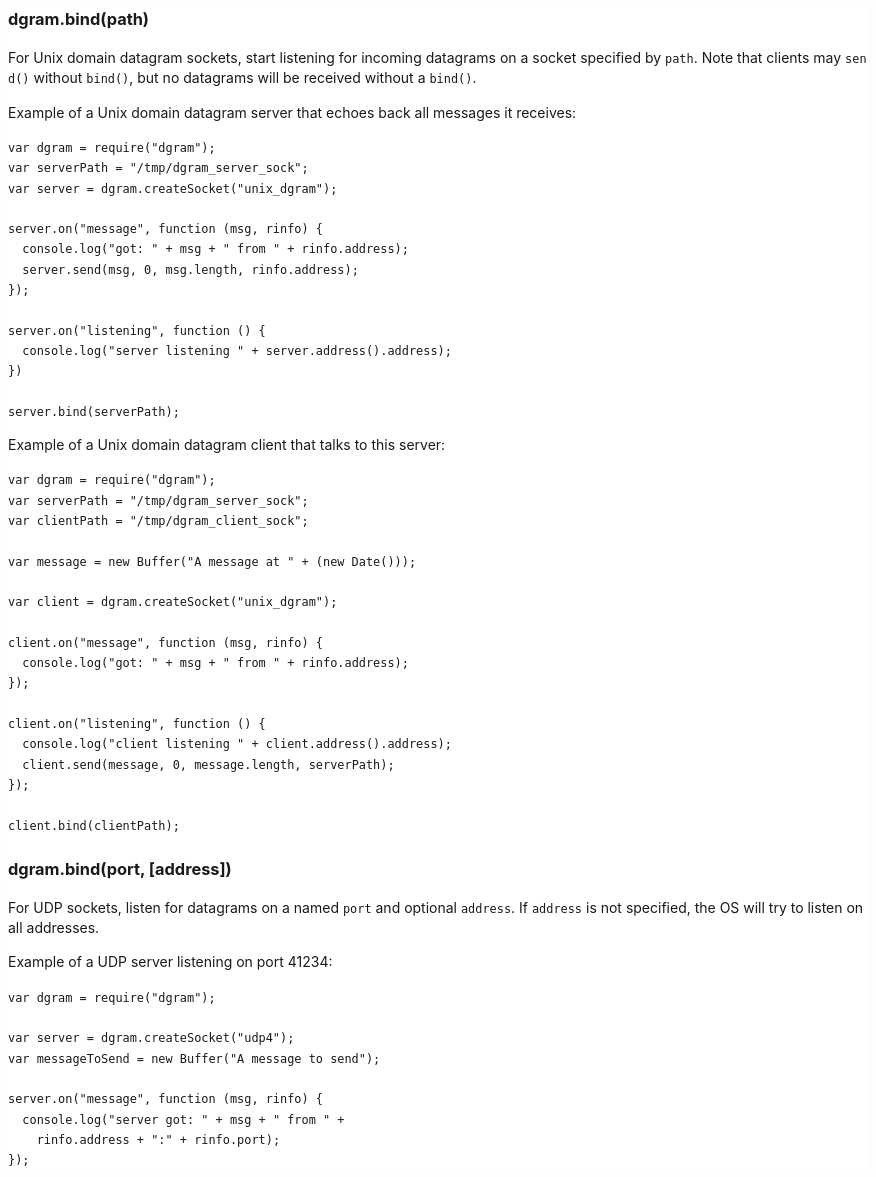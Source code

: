 
### dgram.bind(path)

For Unix domain datagram sockets, start listening for incoming datagrams on a
socket specified by `path`. Note that clients may `send()` without `bind()`,
but no datagrams will be received without a `bind()`.

Example of a Unix domain datagram server that echoes back all messages it receives:

    var dgram = require("dgram");
    var serverPath = "/tmp/dgram_server_sock";
    var server = dgram.createSocket("unix_dgram");

    server.on("message", function (msg, rinfo) {
      console.log("got: " + msg + " from " + rinfo.address);
      server.send(msg, 0, msg.length, rinfo.address);
    });

    server.on("listening", function () {
      console.log("server listening " + server.address().address);
    })

    server.bind(serverPath);

Example of a Unix domain datagram client that talks to this server:

    var dgram = require("dgram");
    var serverPath = "/tmp/dgram_server_sock";
    var clientPath = "/tmp/dgram_client_sock";

    var message = new Buffer("A message at " + (new Date()));

    var client = dgram.createSocket("unix_dgram");

    client.on("message", function (msg, rinfo) {
      console.log("got: " + msg + " from " + rinfo.address);
    });

    client.on("listening", function () {
      console.log("client listening " + client.address().address);
      client.send(message, 0, message.length, serverPath);
    });

    client.bind(clientPath);

### dgram.bind(port, [address])

For UDP sockets, listen for datagrams on a named `port` and optional `address`.  If
`address` is not specified, the OS will try to listen on all addresses.

Example of a UDP server listening on port 41234:

    var dgram = require("dgram");

    var server = dgram.createSocket("udp4");
    var messageToSend = new Buffer("A message to send");

    server.on("message", function (msg, rinfo) {
      console.log("server got: " + msg + " from " +
        rinfo.address + ":" + rinfo.port);
    });

